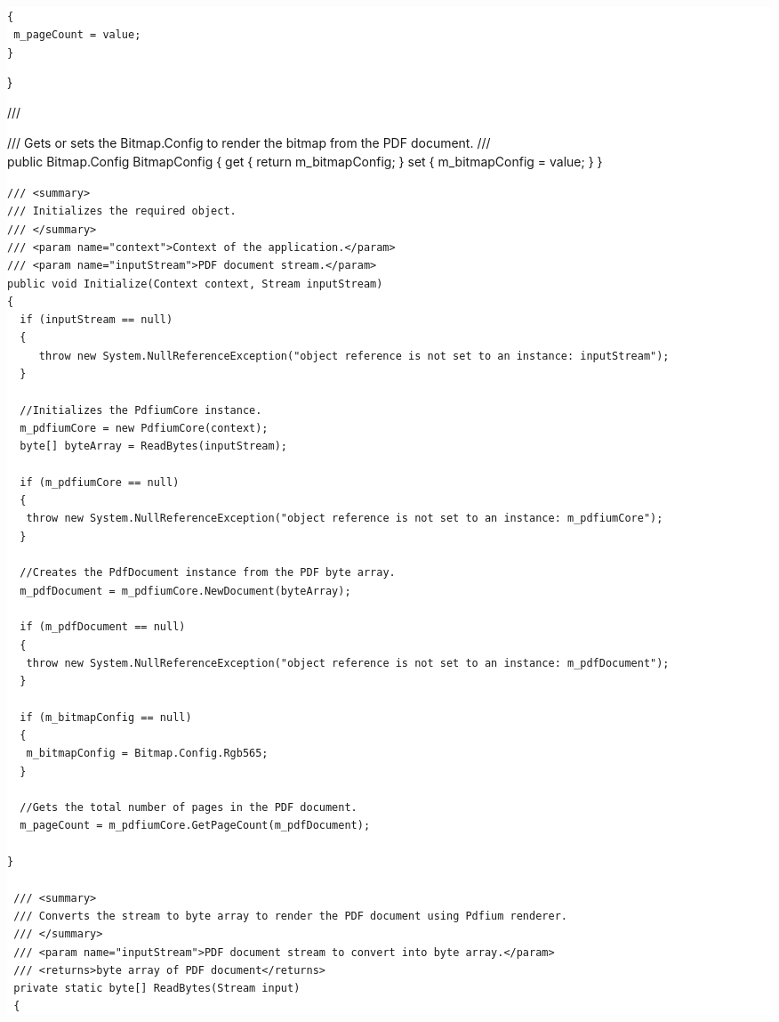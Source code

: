     {
     m_pageCount = value;
    }
   }
   
   /// <summary>
   /// Gets or sets the Bitmap.Config to render the bitmap from the PDF document.
   /// </summary>
   public Bitmap.Config BitmapConfig
   {
    get
    {
     return m_bitmapConfig;
    }
    set
    {
     m_bitmapConfig = value;
    }
   }

    /// <summary>
    /// Initializes the required object.
    /// </summary>
    /// <param name="context">Context of the application.</param>
    /// <param name="inputStream">PDF document stream.</param>
    public void Initialize(Context context, Stream inputStream)
    {
      if (inputStream == null)
      {
         throw new System.NullReferenceException("object reference is not set to an instance: inputStream");
      }
          
	  //Initializes the PdfiumCore instance.
      m_pdfiumCore = new PdfiumCore(context);
      byte[] byteArray = ReadBytes(inputStream);
      
	  if (m_pdfiumCore == null)
      {
       throw new System.NullReferenceException("object reference is not set to an instance: m_pdfiumCore");
      }
          
      //Creates the PdfDocument instance from the PDF byte array.
      m_pdfDocument = m_pdfiumCore.NewDocument(byteArray);
     
	  if (m_pdfDocument == null)
      {
       throw new System.NullReferenceException("object reference is not set to an instance: m_pdfDocument");
      }
  
      if (m_bitmapConfig == null)
      {
       m_bitmapConfig = Bitmap.Config.Rgb565;
      }
      
	  //Gets the total number of pages in the PDF document.
      m_pageCount = m_pdfiumCore.GetPageCount(m_pdfDocument);	    
      
	}
     
	 /// <summary>
     /// Converts the stream to byte array to render the PDF document using Pdfium renderer.
     /// </summary>
     /// <param name="inputStream">PDF document stream to convert into byte array.</param>
     /// <returns>byte array of PDF document</returns>
     private static byte[] ReadBytes(Stream input)
     {